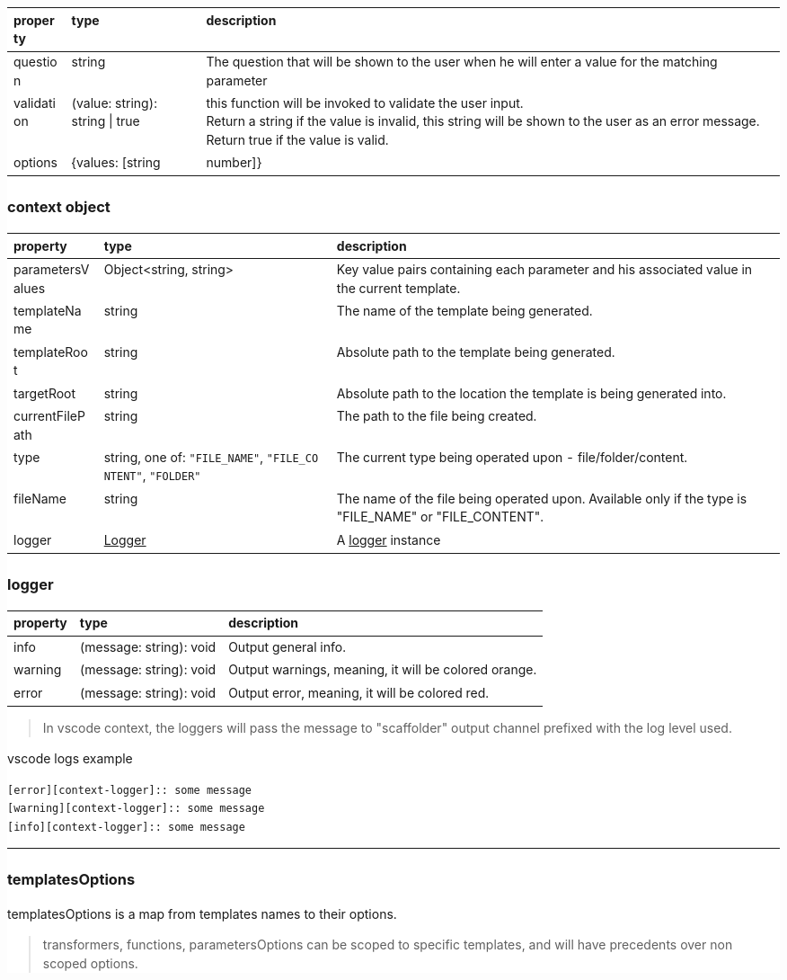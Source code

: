 | property        | type                                                        | description                                                                                            |
| :-------------- | :---------------------------------------------------------- | :----------------------------------------------------------------------------------------------------- |
| question    | string                                     | The question that will be shown to the user when he will enter a value for the matching parameter             |
| validation    | (value: string): string \| true                                                      | this function will be invoked to validate the user input.<br/>Return a string  if the value is invalid, this string will be shown to the user as an error message. Return true if the value is valid.                                                              |
| options     | {values: [string|number]} | Object containing a values property from which the user will be asked to choose a value for that parameter. |




### context object

| property        | type                                                        | description                                                                                            |
| :-------------- | :---------------------------------------------------------- | :----------------------------------------------------------------------------------------------------- |
| parametersValues | Object<string, string>                                      | Key value pairs containing each parameter and his associated value in the current template.                  |
| templateName    | string                                                      | The name of the template being generated.                                                              |
| templateRoot    | string                                                      | Absolute path to the template being generated.                                                         |
| targetRoot      | string                                                      | Absolute path to the location the template is being generated into.                                    |
| currentFilePath | string                                                      | The path to the file being created.                                                                    |
| type            | string, one of: `"FILE_NAME"`, `"FILE_CONTENT"`, `"FOLDER"` | The current type being operated upon - file/folder/content.                                            |
| fileName        | string                                                      | The name of the file being operated upon. Available only if the type is "FILE_NAME" or "FILE_CONTENT". |
| logger        | [Logger](#logger)                                                      | A [logger](#logger) instance |



### logger

| property        | type                                                        | description                                                                                            |
| :-------------- | :---------------------------------------------------------- | :----------------------------------------------------------------------------------------------------- |
| info    | (message: string): void                                  | Output general info.            |
| warning    | (message: string): void                                  | Output warnings, meaning, it will be colored orange.              |
| error    | (message: string): void                                  | Output error, meaning, it will be colored red.            |

> In vscode context, the loggers will pass the message to "scaffolder" output channel prefixed with the log level used.

vscode logs example
```
[error][context-logger]:: some message
[warning][context-logger]:: some message
[info][context-logger]:: some message
```


---


### templatesOptions
templatesOptions is a map from templates names to their options.  
> transformers, functions, parametersOptions can be scoped to specific templates, and will have precedents over non scoped options.
